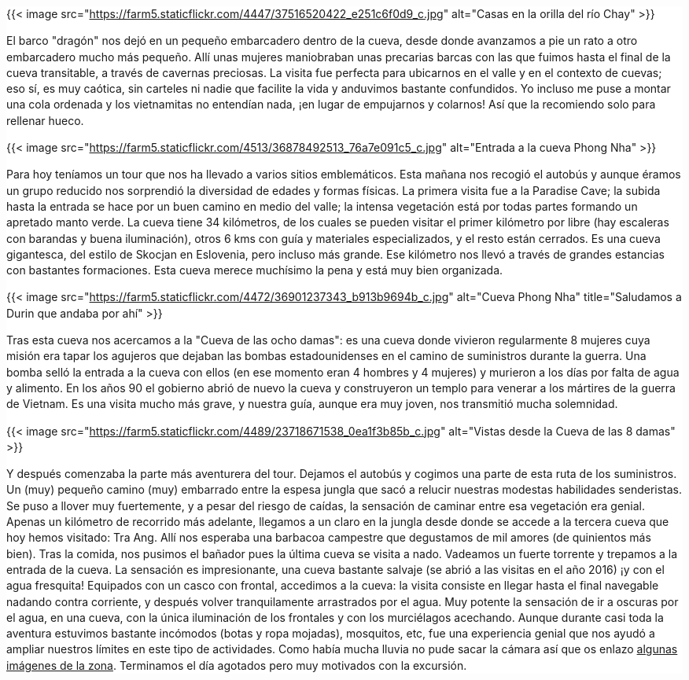 {{< image src="https://farm5.staticflickr.com/4447/37516520422_e251c6f0d9_c.jpg" alt="Casas en la orilla del río Chay" >}}

El barco "dragón" nos dejó en un pequeño embarcadero dentro de la cueva, desde donde avanzamos a pie un rato a otro embarcadero mucho más pequeño. Allí unas mujeres maniobraban unas precarias barcas con las que fuimos hasta el final de la cueva transitable, a través de cavernas preciosas. La visita fue perfecta para ubicarnos en el valle y en el contexto de cuevas; eso sí, es muy caótica, sin carteles ni nadie que facilite la vida y anduvimos bastante confundidos. Yo incluso me puse a montar una cola ordenada y los vietnamitas no entendían nada, ¡en lugar de empujarnos y colarnos! Así que la recomiendo solo para rellenar hueco.

{{< image src="https://farm5.staticflickr.com/4513/36878492513_76a7e091c5_c.jpg" alt="Entrada a la cueva Phong Nha" >}}

Para hoy teníamos un tour que nos ha llevado a varios sitios emblemáticos. Esta mañana nos recogió el autobús y aunque éramos un grupo reducido nos sorprendió la diversidad de edades y formas físicas. La primera visita fue a la Paradise Cave; la subida hasta la entrada se hace por un buen camino en medio del valle; la intensa vegetación está por todas partes formando un apretado manto verde. La cueva tiene 34 kilómetros, de los cuales se pueden visitar el primer kilómetro por libre (hay escaleras con barandas y buena iluminación), otros 6 kms con guía y materiales especializados, y el resto están cerrados. Es una cueva gigantesca, del estilo de Skocjan en Eslovenia, pero incluso más grande. Ese kilómetro nos llevó a través de grandes estancias con bastantes formaciones. Esta cueva merece muchísimo la pena y está muy bien organizada.

{{< image src="https://farm5.staticflickr.com/4472/36901237343_b913b9694b_c.jpg" alt="Cueva Phong Nha" title="Saludamos a Durin que andaba por ahí" >}}

Tras esta cueva nos acercamos a la "Cueva de las ocho damas": es una cueva donde vivieron regularmente 8 mujeres cuya misión era tapar los agujeros que dejaban las bombas estadounidenses en el camino de suministros durante la guerra. Una bomba selló la entrada a la cueva con ellos (en ese momento eran 4 hombres y 4 mujeres) y murieron a los días por falta de agua y alimento. En los años 90 el gobierno abrió de nuevo la cueva y construyeron un templo para venerar a los mártires de la guerra de Vietnam. Es una visita mucho más grave, y nuestra guía, aunque era muy joven, nos transmitió mucha solemnidad.

{{< image src="https://farm5.staticflickr.com/4489/23718671538_0ea1f3b85b_c.jpg" alt="Vistas desde la Cueva de las 8 damas" >}}

Y después comenzaba la parte más aventurera del tour. Dejamos el autobús y cogimos una parte de esta ruta de los suministros. Un (muy) pequeño camino (muy) embarrado entre la espesa jungla que sacó a relucir nuestras modestas habilidades senderistas. Se puso a llover muy fuertemente, y a pesar del riesgo de caídas, la sensación de caminar entre esa vegetación era genial. Apenas un kilómetro de recorrido más adelante, llegamos a un claro en la jungla desde donde se accede a la tercera cueva que hoy hemos visitado: Tra Ang. Allí nos esperaba una barbacoa campestre que degustamos de mil amores (de quinientos más bien). Tras la comida, nos pusimos el bañador pues la última cueva se visita a nado. Vadeamos un fuerte torrente y trepamos a la entrada de la cueva. La sensación es impresionante, una cueva bastante salvaje (se abrió a las visitas en el año 2016) ¡y con el agua fresquita! Equipados con un casco con frontal, accedimos a la cueva: la visita consiste en llegar hasta el final navegable nadando contra corriente, y después volver tranquilamente arrastrados por el agua. Muy potente la sensación de ir a oscuras por el agua, en una cueva, con la única iluminación de los frontales y con los murciélagos acechando. Aunque durante casi toda la aventura estuvimos bastante incómodos (botas y ropa mojadas), mosquitos, etc, fue una experiencia genial que nos ayudó a ampliar nuestros límites en este tipo de actividades. Como había mucha lluvia no pude sacar la cámara así que os enlazo <a href="https://www.google.es/search?q=tra+ang+cave&client=firefox-b-ab&dcr=0&source=lnms&tbm=isch&sa=X&ved=0ahUKEwio2Z6jvYPXAhUBWBoKHciRCWsQ_AUICigB&biw=1918&bih=949" target="_new">algunas imágenes de la zona</a>. Terminamos el día agotados pero muy motivados con la excursión.
